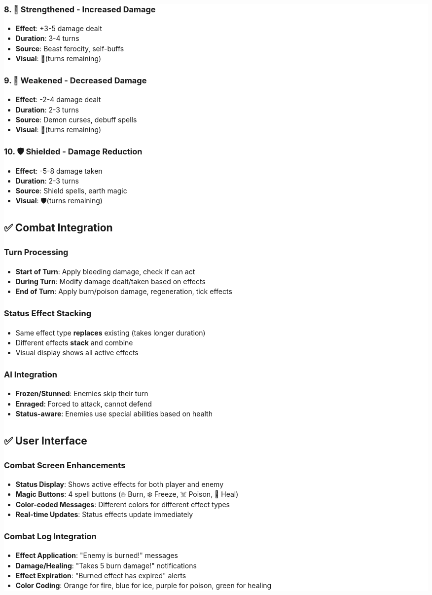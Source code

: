### 8. **💪 Strengthened** - Increased Damage
- **Effect**: +3-5 damage dealt
- **Duration**: 3-4 turns
- **Source**: Beast ferocity, self-buffs
- **Visual**: 💪(turns remaining)

### 9. **🔻 Weakened** - Decreased Damage
- **Effect**: -2-4 damage dealt
- **Duration**: 2-3 turns
- **Source**: Demon curses, debuff spells
- **Visual**: 🔻(turns remaining)

### 10. **🛡️ Shielded** - Damage Reduction
- **Effect**: -5-8 damage taken
- **Duration**: 2-3 turns
- **Source**: Shield spells, earth magic
- **Visual**: 🛡️(turns remaining)

## ✅ Combat Integration

### Turn Processing
- **Start of Turn**: Apply bleeding damage, check if can act
- **During Turn**: Modify damage dealt/taken based on effects
- **End of Turn**: Apply burn/poison damage, regeneration, tick effects

### Status Effect Stacking
- Same effect type **replaces** existing (takes longer duration)
- Different effects **stack** and combine
- Visual display shows all active effects

### AI Integration
- **Frozen/Stunned**: Enemies skip their turn
- **Enraged**: Forced to attack, cannot defend
- **Status-aware**: Enemies use special abilities based on health

## ✅ User Interface

### Combat Screen Enhancements
- **Status Display**: Shows active effects for both player and enemy
- **Magic Buttons**: 4 spell buttons (🔥 Burn, ❄️ Freeze, ☠️ Poison, 💚 Heal)
- **Color-coded Messages**: Different colors for different effect types
- **Real-time Updates**: Status effects update immediately

### Combat Log Integration
- **Effect Application**: "Enemy is burned!" messages
- **Damage/Healing**: "Takes 5 burn damage!" notifications
- **Effect Expiration**: "Burned effect has expired" alerts
- **Color Coding**: Orange for fire, blue for ice, purple for poison, green for healing

